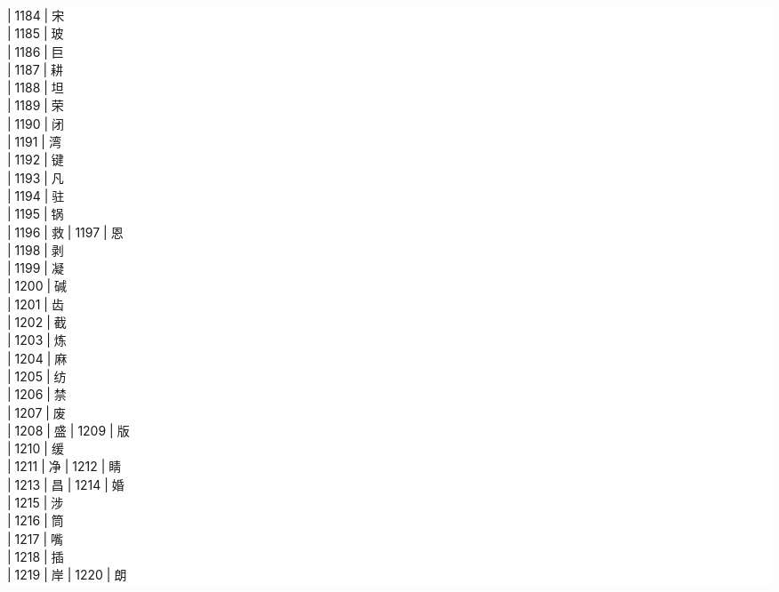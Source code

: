 | 1184  | 宋  
| 1185  | 玻  
| 1186  | 巨  
| 1187  | 耕  
| 1188  | 坦  
| 1189  | 荣  
| 1190  | 闭  
| 1191  | 湾  
| 1192  | 键  
| 1193  | 凡  
| 1194  | 驻  
| 1195  | 锅  
| 1196  | 救 
| 1197  | 恩  
| 1198  | 剥  
| 1199  | 凝  
| 1200  | 碱  
| 1201  | 齿  
| 1202  | 截  
| 1203  | 炼  
| 1204  | 麻  
| 1205  | 纺  
| 1206  | 禁  
| 1207  | 废  
| 1208  | 盛
| 1209  | 版  
| 1210  | 缓  
| 1211  | 净 
| 1212  | 睛  
| 1213  | 昌 
| 1214  | 婚  
| 1215  | 涉  
| 1216  | 筒  
| 1217  | 嘴  
| 1218  | 插  
| 1219  | 岸 
| 1220  | 朗  